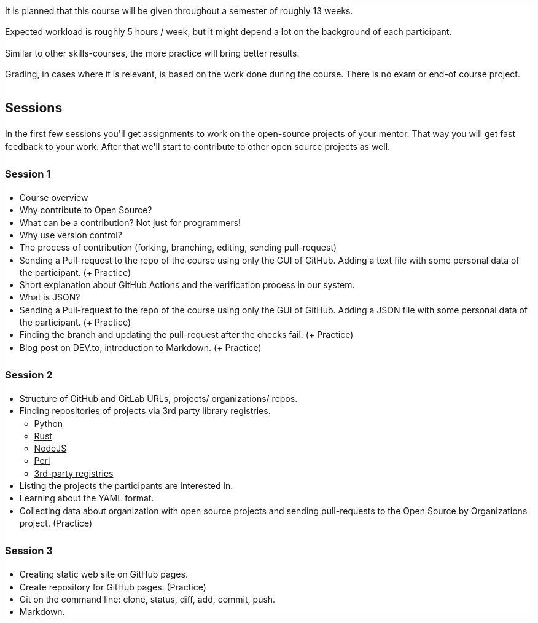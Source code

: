 It is planned that this course will be given throughout a semester of roughly 13 weeks.

Expected workload is roughly 5 hours / week, but it might depend a lot on the background of each participant.

Similar to other skills-courses, the more practice will bring better results.

Grading, in cases where it is relevant, is based on the work done during the course. There is no exam or end-of course project.

## Sessions

In the first few sessions you'll get assignments to work on the open-source projects of your mentor. That way you will get fast feedback to your work.
After that we'll start to contribute to other open source projects as well.

### Session 1

* [Course overview](/course-overview)
* [Why contribute to Open Source?](/why-contribute-to-open-source)
* [What can be a contribution?](/what-can-be-a-contribution) Not just for programmers!
* Why use version control?
* The process of contribution (forking, branching, editing, sending pull-request)
* Sending a Pull-request to the repo of the course using only the GUI of GitHub. Adding a text file with some personal data of the participant. (+ Practice)
* Short explanation about GitHub Actions and the verification process in our system.
* What is JSON?
* Sending a Pull-request to the repo of the course using only the GUI of GitHub. Adding a JSON file with some personal data of the participant. (+ Practice)
* Finding the branch and updating the pull-request after the checks fail. (+ Practice)
* Blog post on DEV.to, introduction to Markdown. (+ Practice)


### Session 2

* Structure of GitHub and GitLab URLs, projects/ organizations/ repos.
* Finding repositories of projects via 3rd party library registries.
    * [Python](https://pypi.org/)
    * [Rust](https://crates.io/)
    * [NodeJS](https://www.npmjs.com/)
    * [Perl](https://metacpan.org/)
    * [3rd-party registries](https://code-maven.com/package-registry)
* Listing the projects the participants are interested in.
* Learning about the YAML format.
* Collecting data about organization with open source projects and sending pull-requests to the [Open Source by Organizations](https://github.com/OSDC-Code-Maven/open-source-by-organizations/) project. (Practice)

### Session 3

* Creating static web site on GitHub pages.
* Create repository for GitHub pages. (Practice)
* Git on the command line: clone, status, diff, add, commit, push.
* Markdown.
